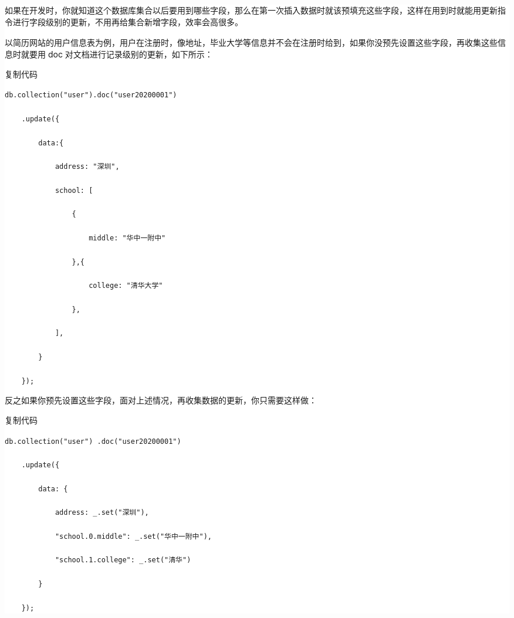 如果在开发时，你就知道这个数据库集合以后要用到哪些字段，那么在第一次插入数据时就该预填充这些字段，这样在用到时就能用更新指令进行字段级别的更新，不用再给集合新增字段，效率会高很多。

以简历网站的用户信息表为例，用户在注册时，像地址，毕业大学等信息并不会在注册时给到，如果你没预先设置这些字段，再收集这些信息时就要用 doc 对文档进行记录级别的更新，如下所示：

复制代码

```
db.collection("user").doc("user20200001")

    .update({

        data:{

            address: "深圳",

            school: [

                {

                    middle: "华中一附中"

                },{

                    college: "清华大学"

                },

            ],

        }

    });
```

反之如果你预先设置这些字段，面对上述情况，再收集数据的更新，你只需要这样做：

复制代码

```
db.collection("user") .doc("user20200001")

    .update({

        data: {

            address: _.set("深圳"),

            "school.0.middle": _.set("华中一附中"),

            "school.1.college": _.set("清华")

        }

    });
```

